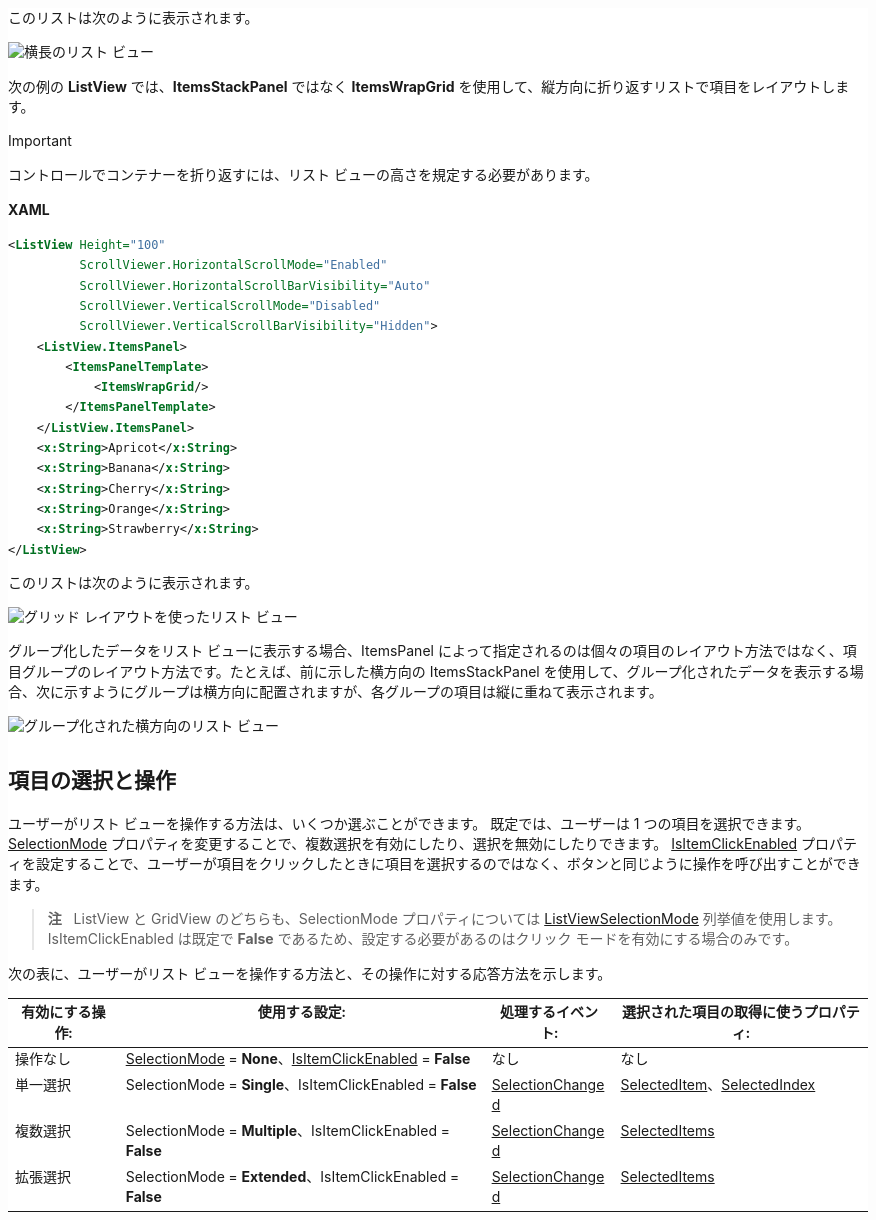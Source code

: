 このリストは次のように表示されます。

![横長のリスト ビュー](images/listview-horizontal2-final.png)

 次の例の **ListView** では、**ItemsStackPanel** ではなく **ItemsWrapGrid** を使用して、縦方向に折り返すリストで項目をレイアウトします。 
 
> [!IMPORTANT]
> コントロールでコンテナーを折り返すには、リスト ビューの高さを規定する必要があります。

**XAML**
```xml
<ListView Height="100"
          ScrollViewer.HorizontalScrollMode="Enabled" 
          ScrollViewer.HorizontalScrollBarVisibility="Auto"
          ScrollViewer.VerticalScrollMode="Disabled"
          ScrollViewer.VerticalScrollBarVisibility="Hidden">
    <ListView.ItemsPanel>
        <ItemsPanelTemplate>
            <ItemsWrapGrid/>
        </ItemsPanelTemplate>
    </ListView.ItemsPanel>
    <x:String>Apricot</x:String>
    <x:String>Banana</x:String>
    <x:String>Cherry</x:String>
    <x:String>Orange</x:String>
    <x:String>Strawberry</x:String>
</ListView>
```

このリストは次のように表示されます。

![グリッド レイアウトを使ったリスト ビュー](images/listview-itemswrapgrid2-final.png)

グループ化したデータをリスト ビューに表示する場合、ItemsPanel によって指定されるのは個々の項目のレイアウト方法ではなく、項目グループのレイアウト方法です。たとえば、前に示した横方向の ItemsStackPanel を使用して、グループ化されたデータを表示する場合、次に示すようにグループは横方向に配置されますが、各グループの項目は縦に重ねて表示されます。

![グループ化された横方向のリスト ビュー](images/listview-horizontal-groups.png)

## <a name="item-selection-and-interaction"></a>項目の選択と操作

ユーザーがリスト ビューを操作する方法は、いくつか選ぶことができます。 既定では、ユーザーは 1 つの項目を選択できます。 [SelectionMode](/uwp/api/windows.ui.xaml.controls.listviewbase.selectionmode) プロパティを変更することで、複数選択を有効にしたり、選択を無効にしたりできます。 [IsItemClickEnabled](/uwp/api/windows.ui.xaml.controls.listviewbase.isitemclickenabled) プロパティを設定することで、ユーザーが項目をクリックしたときに項目を選択するのではなく、ボタンと同じように操作を呼び出すことができます。

> **注**&nbsp;&nbsp; ListView と GridView のどちらも、SelectionMode プロパティについては [ListViewSelectionMode](/uwp/api/windows.ui.xaml.controls.listviewselectionmode) 列挙値を使用します。 IsItemClickEnabled は既定で **False** であるため、設定する必要があるのはクリック モードを有効にする場合のみです。

次の表に、ユーザーがリスト ビューを操作する方法と、その操作に対する応答方法を示します。

有効にする操作: | 使用する設定: | 処理するイベント: | 選択された項目の取得に使うプロパティ:
----------------------------|---------------------|--------------------|--------------------------------------------
操作なし | [SelectionMode](/uwp/api/windows.ui.xaml.controls.listviewbase.selectionmode) = **None**、[IsItemClickEnabled](/uwp/api/windows.ui.xaml.controls.listviewbase.isitemclickenabled) = **False** | なし | なし 
単一選択 | SelectionMode = **Single**、IsItemClickEnabled = **False** | [SelectionChanged](/uwp/api/windows.ui.xaml.controls.primitives.selector.selectionchanged) | [SelectedItem](/uwp/api/windows.ui.xaml.controls.primitives.selector.selecteditem)、[SelectedIndex](/uwp/api/windows.ui.xaml.controls.primitives.selector.selectedindex)  
複数選択 | SelectionMode = **Multiple**、IsItemClickEnabled = **False** | [SelectionChanged](/uwp/api/windows.ui.xaml.controls.primitives.selector.selectionchanged) | [SelectedItems](/uwp/api/windows.ui.xaml.controls.listviewbase.selecteditems)  
拡張選択 | SelectionMode = **Extended**、IsItemClickEnabled = **False** | [SelectionChanged](/uwp/api/windows.ui.xaml.controls.primitives.selector.selectionchanged) | [SelectedItems](/uwp/api/windows.ui.xaml.controls.listviewbase.selecteditems)  